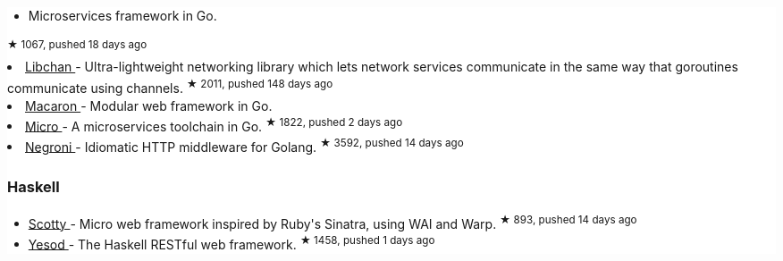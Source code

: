   - Microservices framework in Go.
  <sup>
   &#9733 1067, pushed 18 days ago
  </sup>
 </li>
 <li>
  <a href="https://github.com/docker/libchan">
   Libchan
  </a>
  - Ultra-lightweight networking library which lets network services communicate in the same way that goroutines communicate using channels.
  <sup>
   &#9733 2011, pushed 148 days ago
  </sup>
 </li>
 <li>
  <a href="https://go-macaron.com/">
   Macaron
  </a>
  - Modular web framework in Go.
 </li>
 <li>
  <a href="https://github.com/micro/micro">
   Micro
  </a>
  - A microservices toolchain in Go.
  <sup>
   &#9733 1822, pushed 2 days ago
  </sup>
 </li>
 <li>
  <a href="https://github.com/codegangsta/negroni">
   Negroni
  </a>
  - Idiomatic HTTP middleware for Golang.
  <sup>
   &#9733 3592, pushed 14 days ago
  </sup>
 </li>
</ul>
<h3>
 Haskell
</h3>
<ul>
 <li>
  <a href="https://github.com/scotty-web/scotty">
   Scotty
  </a>
  - Micro web framework inspired by Ruby's Sinatra, using WAI and Warp.
  <sup>
   &#9733 893, pushed 14 days ago
  </sup>
 </li>
 <li>
  <a href="https://github.com/yesodweb/yesod">
   Yesod
  </a>
  - The Haskell RESTful web framework.
  <sup>
   &#9733 1458, pushed 1 days ago
  </sup>
 </li>
</ul>
<h3>